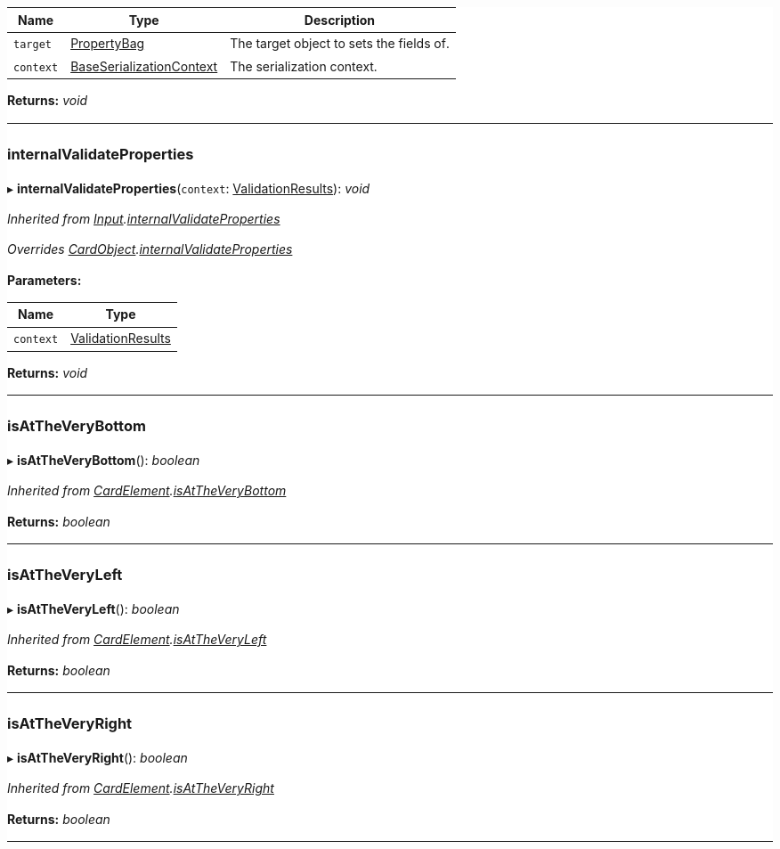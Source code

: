 Name | Type | Description |
------ | ------ | ------ |
`target` | [PropertyBag](../README.md#propertybag) | The target object to sets the fields of. |
`context` | [BaseSerializationContext](baseserializationcontext.md) | The serialization context.  |

**Returns:** *void*

___

###  internalValidateProperties

▸ **internalValidateProperties**(`context`: [ValidationResults](validationresults.md)): *void*

*Inherited from [Input](input.md).[internalValidateProperties](input.md#internalvalidateproperties)*

*Overrides [CardObject](cardobject.md).[internalValidateProperties](cardobject.md#internalvalidateproperties)*

**Parameters:**

Name | Type |
------ | ------ |
`context` | [ValidationResults](validationresults.md) |

**Returns:** *void*

___

###  isAtTheVeryBottom

▸ **isAtTheVeryBottom**(): *boolean*

*Inherited from [CardElement](cardelement.md).[isAtTheVeryBottom](cardelement.md#isattheverybottom)*

**Returns:** *boolean*

___

###  isAtTheVeryLeft

▸ **isAtTheVeryLeft**(): *boolean*

*Inherited from [CardElement](cardelement.md).[isAtTheVeryLeft](cardelement.md#isattheveryleft)*

**Returns:** *boolean*

___

###  isAtTheVeryRight

▸ **isAtTheVeryRight**(): *boolean*

*Inherited from [CardElement](cardelement.md).[isAtTheVeryRight](cardelement.md#isattheveryright)*

**Returns:** *boolean*

___
